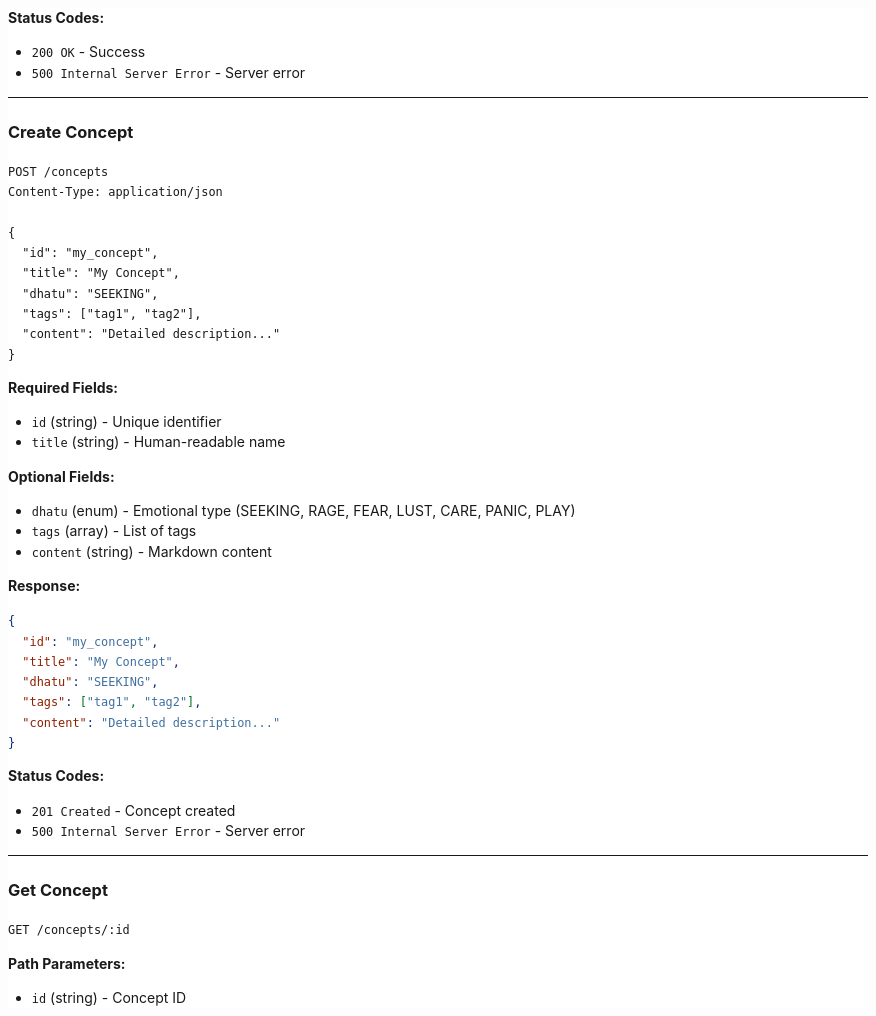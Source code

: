 **Status Codes:**
- `200 OK` - Success
- `500 Internal Server Error` - Server error

---

### Create Concept

```http
POST /concepts
Content-Type: application/json

{
  "id": "my_concept",
  "title": "My Concept",
  "dhatu": "SEEKING",
  "tags": ["tag1", "tag2"],
  "content": "Detailed description..."
}
```

**Required Fields:**
- `id` (string) - Unique identifier
- `title` (string) - Human-readable name

**Optional Fields:**
- `dhatu` (enum) - Emotional type (SEEKING, RAGE, FEAR, LUST, CARE, PANIC, PLAY)
- `tags` (array) - List of tags
- `content` (string) - Markdown content

**Response:**
```json
{
  "id": "my_concept",
  "title": "My Concept",
  "dhatu": "SEEKING",
  "tags": ["tag1", "tag2"],
  "content": "Detailed description..."
}
```

**Status Codes:**
- `201 Created` - Concept created
- `500 Internal Server Error` - Server error

---

### Get Concept

```http
GET /concepts/:id
```

**Path Parameters:**
- `id` (string) - Concept ID

